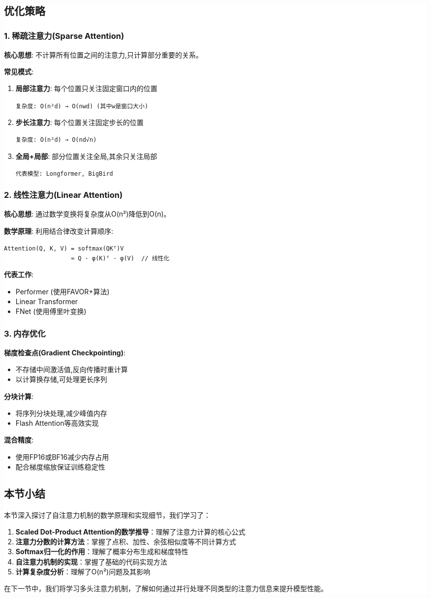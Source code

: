 ## 优化策略

### 1. 稀疏注意力(Sparse Attention)

**核心思想**: 不计算所有位置之间的注意力,只计算部分重要的关系。

**常见模式**:

1. **局部注意力**: 每个位置只关注固定窗口内的位置
   ```
   复杂度: O(n²d) → O(nwd) (其中w是窗口大小)
   ```

2. **步长注意力**: 每个位置关注固定步长的位置
   ```
   复杂度: O(n²d) → O(nd√n)
   ```

3. **全局+局部**: 部分位置关注全局,其余只关注局部
   ```
   代表模型: Longformer, BigBird
   ```

### 2. 线性注意力(Linear Attention)

**核心思想**: 通过数学变换将复杂度从O(n²)降低到O(n)。

**数学原理**:
利用结合律改变计算顺序:
```
Attention(Q, K, V) = softmax(QKᵀ)V
                   ≈ Q · φ(K)ᵀ · φ(V)  // 线性化
```

**代表工作**:
- Performer (使用FAVOR+算法)
- Linear Transformer
- FNet (使用傅里叶变换)

### 3. 内存优化

**梯度检查点(Gradient Checkpointing)**:
- 不存储中间激活值,反向传播时重计算
- 以计算换存储,可处理更长序列

**分块计算**:
- 将序列分块处理,减少峰值内存
- Flash Attention等高效实现

**混合精度**:
- 使用FP16或BF16减少内存占用
- 配合梯度缩放保证训练稳定性

## 本节小结

本节深入探讨了自注意力机制的数学原理和实现细节，我们学习了：

1. **Scaled Dot-Product Attention的数学推导**：理解了注意力计算的核心公式
2. **注意力分数的计算方法**：掌握了点积、加性、余弦相似度等不同计算方式
3. **Softmax归一化的作用**：理解了概率分布生成和梯度特性
4. **自注意力机制的实现**：掌握了基础的代码实现方法
5. **计算复杂度分析**：理解了O(n²)问题及其影响

在下一节中，我们将学习多头注意力机制，了解如何通过并行处理不同类型的注意力信息来提升模型性能。